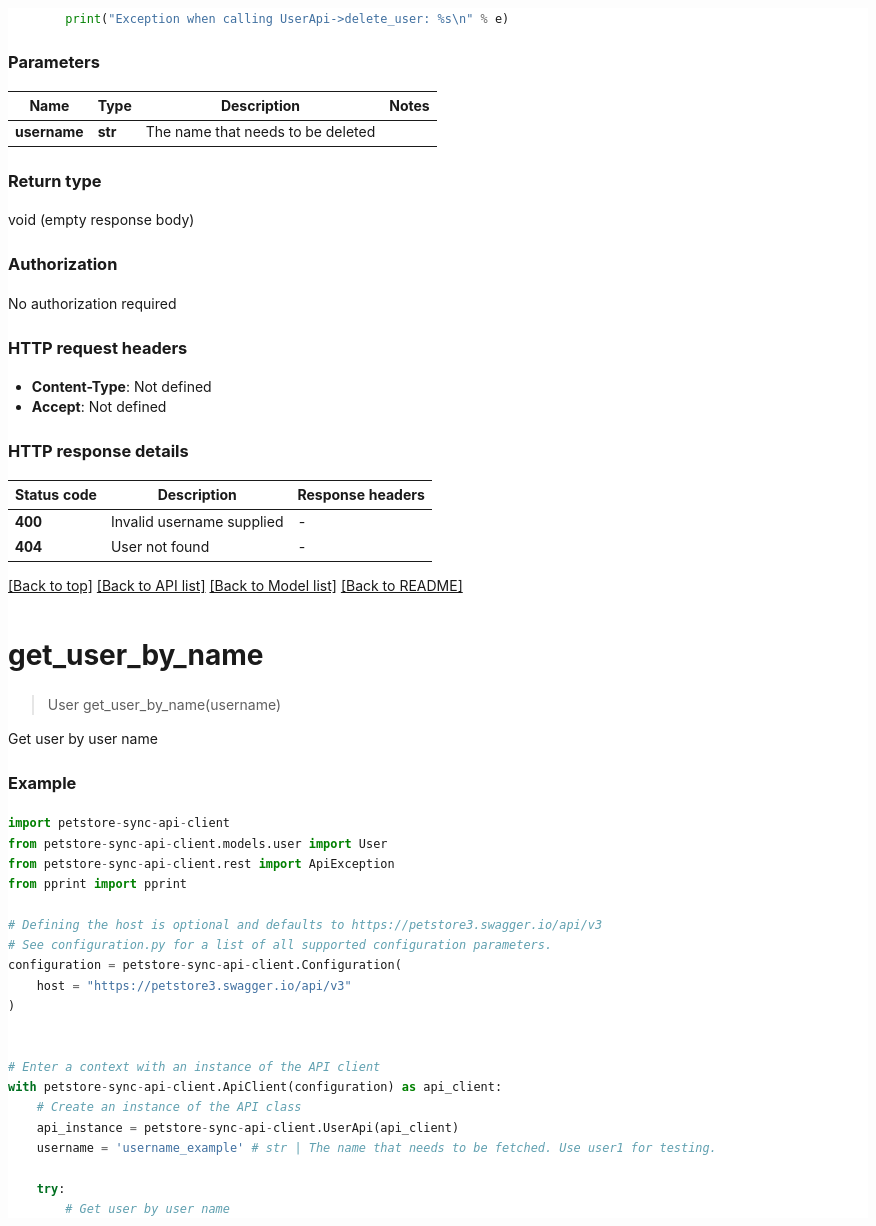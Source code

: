 ```python
        print("Exception when calling UserApi->delete_user: %s\n" % e)
```



### Parameters


Name | Type | Description  | Notes
------------- | ------------- | ------------- | -------------
 **username** | **str**| The name that needs to be deleted | 

### Return type

void (empty response body)

### Authorization

No authorization required

### HTTP request headers

 - **Content-Type**: Not defined
 - **Accept**: Not defined

### HTTP response details

| Status code | Description | Response headers |
|-------------|-------------|------------------|
**400** | Invalid username supplied |  -  |
**404** | User not found |  -  |

[[Back to top]](#) [[Back to API list]](../README.md#documentation-for-api-endpoints) [[Back to Model list]](../README.md#documentation-for-models) [[Back to README]](../README.md)

# **get_user_by_name**
> User get_user_by_name(username)

Get user by user name



### Example


```python
import petstore-sync-api-client
from petstore-sync-api-client.models.user import User
from petstore-sync-api-client.rest import ApiException
from pprint import pprint

# Defining the host is optional and defaults to https://petstore3.swagger.io/api/v3
# See configuration.py for a list of all supported configuration parameters.
configuration = petstore-sync-api-client.Configuration(
    host = "https://petstore3.swagger.io/api/v3"
)


# Enter a context with an instance of the API client
with petstore-sync-api-client.ApiClient(configuration) as api_client:
    # Create an instance of the API class
    api_instance = petstore-sync-api-client.UserApi(api_client)
    username = 'username_example' # str | The name that needs to be fetched. Use user1 for testing. 

    try:
        # Get user by user name
```